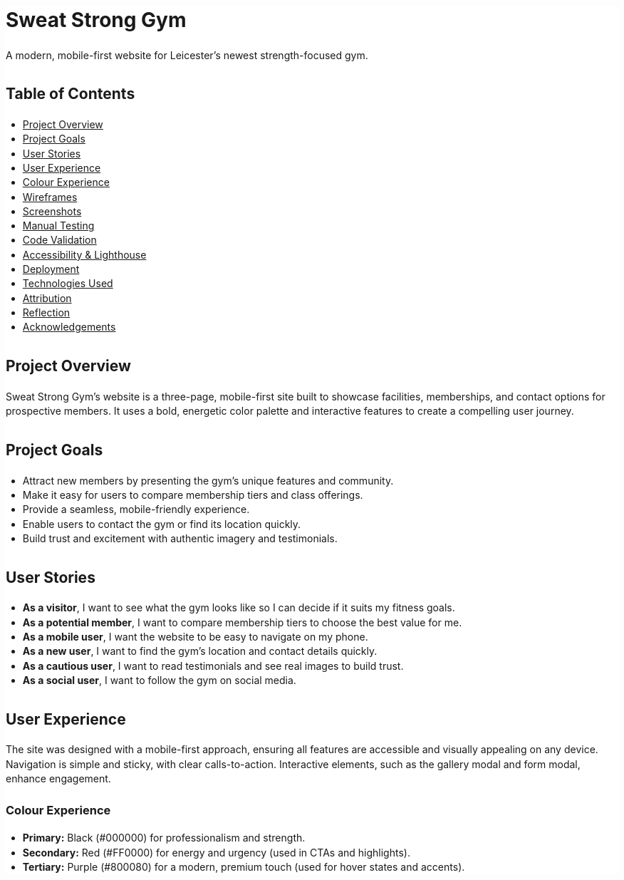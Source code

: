# Sweat Strong Gym
A modern, mobile-first website for Leicester’s newest strength-focused gym.

## Table of Contents
- [Project Overview](#project-overview)
- [Project Goals](#project-goals)
- [User Stories](#user-stories)
- [User Experience](#user-experience)
- [Colour Experience](#colour-experience)
- [Wireframes](#wireframes)
- [Screenshots](#screenshots)
- [Manual Testing](#manual-testing)
- [Code Validation](#code-validation)
- [Accessibility & Lighthouse](#accessibility--lighthouse)
- [Deployment](#deployment)
- [Technologies Used](#technologies-used)
- [Attribution](#attribution)
- [Reflection](#reflection)
- [Acknowledgements](#acknowledgements)

## Project Overview
Sweat Strong Gym’s website is a three-page, mobile-first site built to showcase facilities, memberships, and contact options for prospective members. It uses a bold, energetic color palette and interactive features to create a compelling user journey.

## Project Goals
- Attract new members by presenting the gym’s unique features and community.
- Make it easy for users to compare membership tiers and class offerings.
- Provide a seamless, mobile-friendly experience.
- Enable users to contact the gym or find its location quickly.
- Build trust and excitement with authentic imagery and testimonials.

## User Stories
- **As a visitor**, I want to see what the gym looks like so I can decide if it suits my fitness goals.
- **As a potential member**, I want to compare membership tiers to choose the best value for me.
- **As a mobile user**, I want the website to be easy to navigate on my phone.
- **As a new user**, I want to find the gym’s location and contact details quickly.
- **As a cautious user**, I want to read testimonials and see real images to build trust.
- **As a social user**, I want to follow the gym on social media.

## User Experience
The site was designed with a mobile-first approach, ensuring all features are accessible and visually appealing on any device. Navigation is simple and sticky, with clear calls-to-action. Interactive elements, such as the gallery modal and form modal, enhance engagement.

### Colour Experience
- **Primary:** Black (#000000) for professionalism and strength.
- **Secondary:** Red (#FF0000) for energy and urgency (used in CTAs and highlights).
- **Tertiary:** Purple (#800080) for a modern, premium touch (used for hover states and accents).
